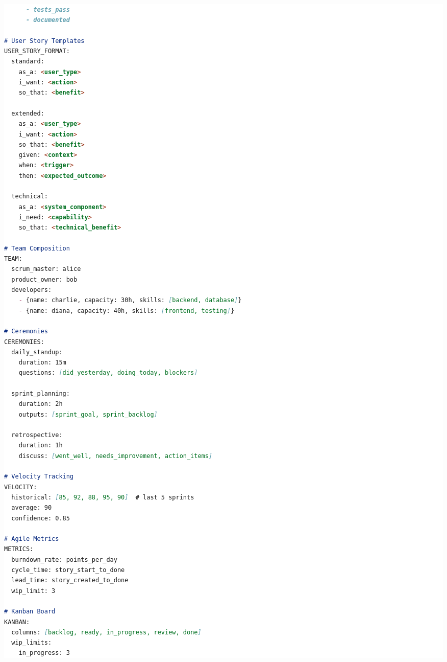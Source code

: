 ```markdown
      - tests_pass
      - documented

# User Story Templates
USER_STORY_FORMAT:
  standard:
    as_a: <user_type>
    i_want: <action>
    so_that: <benefit>
    
  extended:
    as_a: <user_type>
    i_want: <action>
    so_that: <benefit>
    given: <context>
    when: <trigger>
    then: <expected_outcome>
    
  technical:
    as_a: <system_component>
    i_need: <capability>
    so_that: <technical_benefit>

# Team Composition
TEAM:
  scrum_master: alice
  product_owner: bob
  developers:
    - {name: charlie, capacity: 30h, skills: [backend, database]}
    - {name: diana, capacity: 40h, skills: [frontend, testing]}
    
# Ceremonies
CEREMONIES:
  daily_standup:
    duration: 15m
    questions: [did_yesterday, doing_today, blockers]
    
  sprint_planning:
    duration: 2h
    outputs: [sprint_goal, sprint_backlog]
    
  retrospective:
    duration: 1h
    discuss: [went_well, needs_improvement, action_items]

# Velocity Tracking
VELOCITY:
  historical: [85, 92, 88, 95, 90]  # last 5 sprints
  average: 90
  confidence: 0.85

# Agile Metrics
METRICS:
  burndown_rate: points_per_day
  cycle_time: story_start_to_done
  lead_time: story_created_to_done
  wip_limit: 3

# Kanban Board
KANBAN:
  columns: [backlog, ready, in_progress, review, done]
  wip_limits:
    in_progress: 3
```